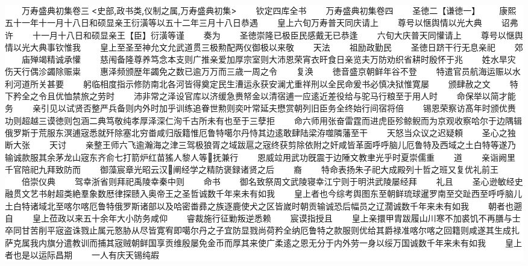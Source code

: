







　　万寿盛典初集卷三
<史部,政书类,仪制之属,万寿盛典初集>
　　钦定四库全书
　　万寿盛典初集卷四
　　圣徳二【谦徳一】
　　康熙五十一年十一月十八日和硕显亲王衍潢等以五十二年三月十八日恭遇
　　皇上六旬万寿普天同庆请上
　　尊号以惬舆情以光大典
　　诏弗许
　　十一月十八日和硕显亲王【臣】衍潢等谨
　　奏为
　　圣徳崇隆已极臣民感戴无已恭逢
　　六旬大庆普天同懽请上
　　尊号以惬舆情以光大典事钦惟我
　　皇上至圣至神允文允武道贯三极勲配两仪御极以来敬
　　天法
　　祖励政勤民
　　圣徳日跻干行无息亲祀
　　郊
　　庙殚竭精诚承懽
　　慈闱备隆尊养笃念本支则广推亲爱加厚宗室则大沛恩荣宵衣旰食日亲览夫万防劝织省耕时殷怀于兆
　　姓水旱灾伤天行偶沴蠲除赈粜
　　惠泽频颁歴年蠲免之数已逾万万而三歳一周之令
　　复涣
　　徳音盛京朝鲜年谷不登
　　特遣官员航海运赈以水利河道所关甚要
　　躬临相度指示修防南北各河皆得奠定民生漕运永获安澜尤重祥刑以全民命爰书必慎决狱惟寛屡
　　颁肆赦之文
　　特下矜全之令且优恤禁旅之劳时
　　沛非常之泽设官库以济缓急赉帑金以清宿逋一应逺近差役给与驼马行粮至于用人时
　　命保举以简才能务
　　亲引见以试贤否整严兵备则内外时加乎训练追眷世勲则奕叶常延夫懋赏朝列旧臣务全终始行间宿将倍
　　锡恩荣察访髙年时颁优赉功则超越三谟徳则包涵二典笃敬纯孝厚泽深仁洵千古所未有也至于三孽拒
　　命六师用张奋雷霆而进虎臣殄鲸鲵而为京观收察哈尔于边隅辑俄罗斯于荒服东溟逋宼悉就歼除塞北穷畨咸归版籍惟厄鲁特噶尔丹恃其边逺敢肆陆梁洊噬隣藩至干
　　天怒当众议之迟疑頼
　　圣心之独断大张
　　天讨
　　亲整王师六飞逾瀚海之津三驾极狼胥之域跋扈之宼终获剪除依附之奸咸皆革面呼呼脑儿厄鲁特及西域之土白特等遂乃输诚款服其余茅龙山宼东齐俞七打箭炉红苗猺人黎人等抚兼行
　　恩威竝用武功旣震于边陲文教聿光乎时夏崇儒重
　　道
　　亲诣阙里千官陪祀九拜致防而
　　御藻宸章光昭云汉阐经学之精防褒録诸贤之后
　　裔
　　特命表扬朱子祀大成殿列十哲之班又复优礼前王
　　倍崇仪典
　　驾幸浙省则拜祀禹陵幸秦中则
　　命书
　　御名致祭周文武陵寝幸江宁则于明洪武陵屡经拜
　　礼且
　　圣心逊敏经史融贯文艺书射超类絶羣象数厯律探赜入奥帝王之圣哲诚数千年来未有如我
　　皇上者也今综考舆图东至朝鲜琉球暹罗南至交趾西至呼呼脑儿土白特诸域北至喀尔喀厄鲁特俄罗斯诸部以及哈密畨彞之族逐鹿使犬之区皆嵗时朝贡输诚恐后幅员之辽濶诚数千年来未有如我
　　朝者也遡自
　　皇上莅政以来五十余年大小防务咸仰
　　睿裁施行征勦叛逆悉赖
　　宸谟指授且
　　皇上亲擐甲胄跋履山川寒不加裘饥不再膳与士卒同甘苦削平宼盗诛戮止属元憝胁从尽皆寛宥即噶尔丹之子宜防显戮尚荷矜全纳厄鲁特之款服则优给其爵禄准喀尔喀之回籍则咸遂其生成扎萨克属我内旗分遣教训而捕其宼贼朝鲜国享贡维殷屡免金币而厚其来使广柔逺之恩无分于内外劳一身以绥万国诚数千年来未有如我
　　皇上者也是以运际昌期
　　一人有庆天锡纯嘏
